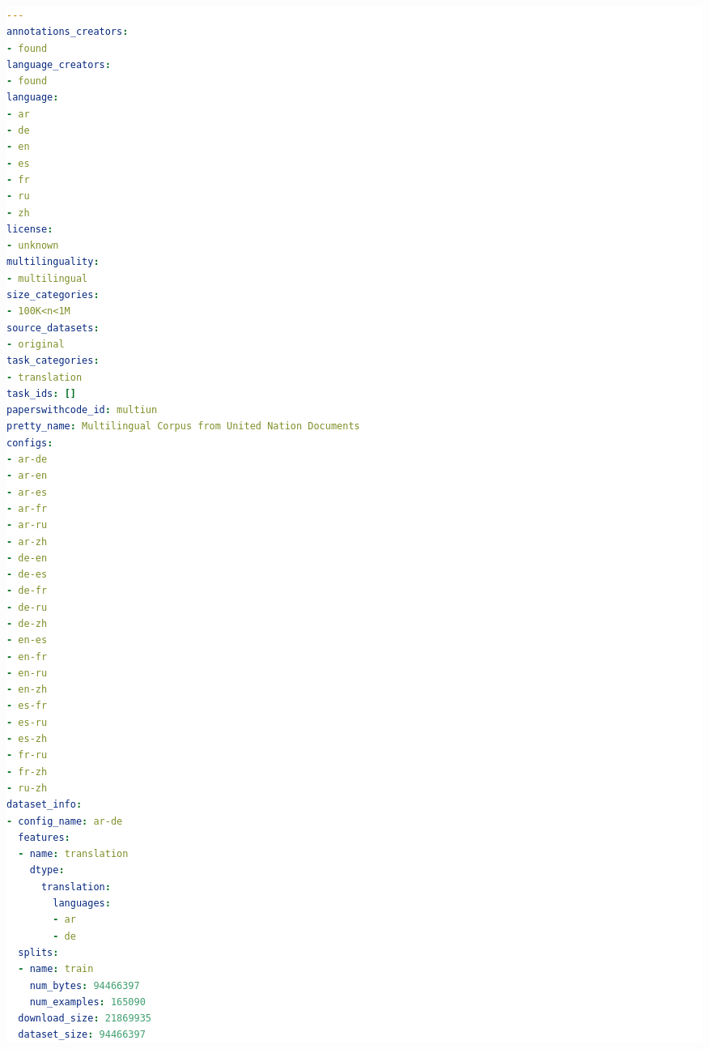 ```yaml
---
annotations_creators:
- found
language_creators:
- found
language:
- ar
- de
- en
- es
- fr
- ru
- zh
license:
- unknown
multilinguality:
- multilingual
size_categories:
- 100K<n<1M
source_datasets:
- original
task_categories:
- translation
task_ids: []
paperswithcode_id: multiun
pretty_name: Multilingual Corpus from United Nation Documents
configs:
- ar-de
- ar-en
- ar-es
- ar-fr
- ar-ru
- ar-zh
- de-en
- de-es
- de-fr
- de-ru
- de-zh
- en-es
- en-fr
- en-ru
- en-zh
- es-fr
- es-ru
- es-zh
- fr-ru
- fr-zh
- ru-zh
dataset_info:
- config_name: ar-de
  features:
  - name: translation
    dtype:
      translation:
        languages:
        - ar
        - de
  splits:
  - name: train
    num_bytes: 94466397
    num_examples: 165090
  download_size: 21869935
  dataset_size: 94466397
```